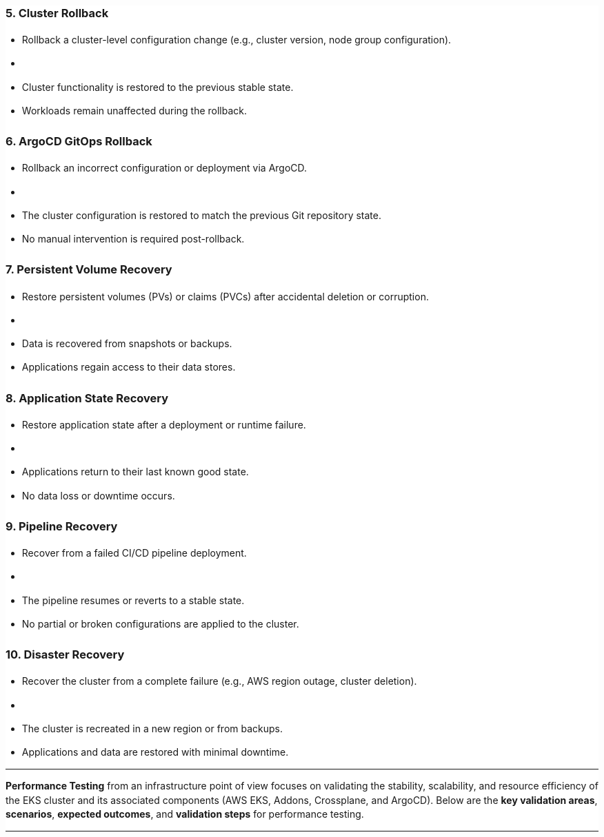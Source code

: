 

### **5. Cluster Rollback**
 - Rollback a cluster-level configuration change (e.g., cluster version, node group configuration).

  -
  - Cluster functionality is restored to the previous stable state.
  - Workloads remain unaffected during the rollback.



### **6. ArgoCD GitOps Rollback**
 - Rollback an incorrect configuration or deployment via ArgoCD.

  -
  - The cluster configuration is restored to match the previous Git repository state.
  - No manual intervention is required post-rollback.



### **7. Persistent Volume Recovery**
 - Restore persistent volumes (PVs) or claims (PVCs) after accidental deletion or corruption.

  -
  - Data is recovered from snapshots or backups.
  - Applications regain access to their data stores.



### **8. Application State Recovery**
 - Restore application state after a deployment or runtime failure.

  -
  - Applications return to their last known good state.
  - No data loss or downtime occurs.



### **9. Pipeline Recovery**
 - Recover from a failed CI/CD pipeline deployment.

  -
  - The pipeline resumes or reverts to a stable state.
  - No partial or broken configurations are applied to the cluster.



### **10. Disaster Recovery**
 - Recover the cluster from a complete failure (e.g., AWS region outage, cluster deletion).

  -
  - The cluster is recreated in a new region or from backups.
  - Applications and data are restored with minimal downtime.



---------------------------

**Performance Testing** from an infrastructure point of view focuses on validating the stability, scalability, and resource efficiency of the EKS cluster and its associated components (AWS EKS, Addons, Crossplane, and ArgoCD). Below are the **key validation areas**, **scenarios**, **expected outcomes**, and **validation steps** for performance testing.

---